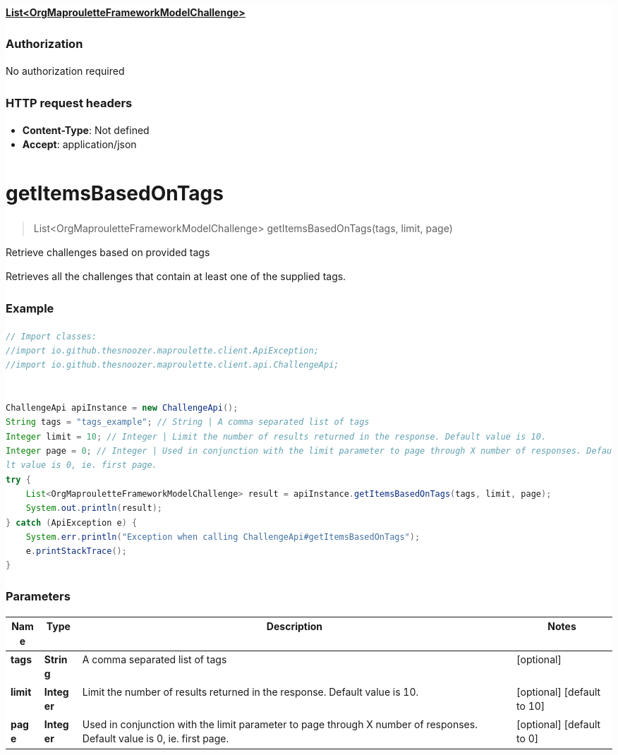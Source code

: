 [**List&lt;OrgMaprouletteFrameworkModelChallenge&gt;**](OrgMaprouletteFrameworkModelChallenge.md)

### Authorization

No authorization required

### HTTP request headers

 - **Content-Type**: Not defined
 - **Accept**: application/json

<a name="getItemsBasedOnTags"></a>
# **getItemsBasedOnTags**
> List&lt;OrgMaprouletteFrameworkModelChallenge&gt; getItemsBasedOnTags(tags, limit, page)

Retrieve challenges based on provided tags

Retrieves all the challenges that contain at least one of the supplied tags.

### Example
```java
// Import classes:
//import io.github.thesnoozer.maproulette.client.ApiException;
//import io.github.thesnoozer.maproulette.client.api.ChallengeApi;


ChallengeApi apiInstance = new ChallengeApi();
String tags = "tags_example"; // String | A comma separated list of tags
Integer limit = 10; // Integer | Limit the number of results returned in the response. Default value is 10.
Integer page = 0; // Integer | Used in conjunction with the limit parameter to page through X number of responses. Default value is 0, ie. first page.
try {
    List<OrgMaprouletteFrameworkModelChallenge> result = apiInstance.getItemsBasedOnTags(tags, limit, page);
    System.out.println(result);
} catch (ApiException e) {
    System.err.println("Exception when calling ChallengeApi#getItemsBasedOnTags");
    e.printStackTrace();
}
```

### Parameters

Name | Type | Description  | Notes
------------- | ------------- | ------------- | -------------
 **tags** | **String**| A comma separated list of tags | [optional]
 **limit** | **Integer**| Limit the number of results returned in the response. Default value is 10. | [optional] [default to 10]
 **page** | **Integer**| Used in conjunction with the limit parameter to page through X number of responses. Default value is 0, ie. first page. | [optional] [default to 0]
